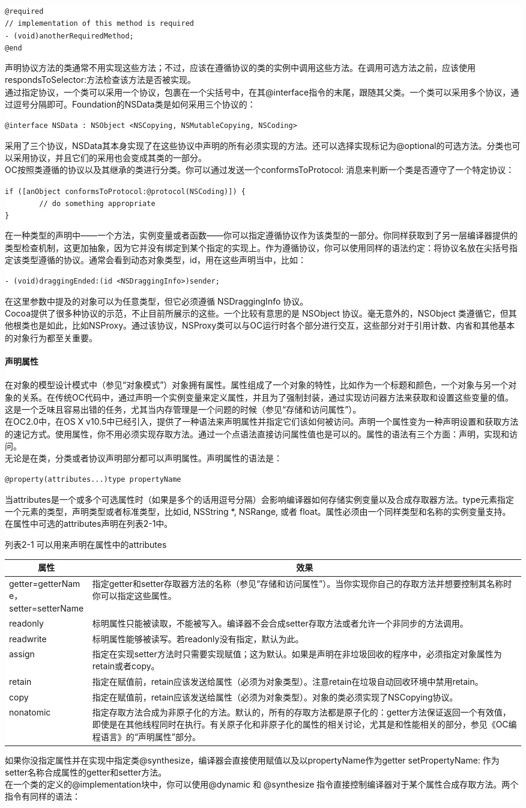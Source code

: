 	@required
	// implementation of this method is required
	- (void)anotherRequiredMethod;
	@end

声明协议方法的类通常不用实现这些方法；不过，应该在遵循协议的类的实例中调用这些方法。在调用可选方法之前，应该使用respondsToSelector:方法检查该方法是否被实现。  
通过指定协议，一个类可以采用一个协议，包裹在一个尖括号中，在其@interface指令的末尾，跟随其父类。一个类可以采用多个协议，通过逗号分隔即可。Foundation的NSData类是如何采用三个协议的：  

	@interface NSData : NSObject <NSCopying, NSMutableCopying, NSCoding>

采用了三个协议，NSData其本身实现了在这些协议中声明的所有必须实现的方法。还可以选择实现标记为@optional的可选方法。分类也可以采用协议，并且它们的采用也会变成其类的一部分。  
OC按照类遵循的协议以及其继承的类进行分类。你可以通过发送一个conformsToProtocol: 消息来判断一个类是否遵守了一个特定协议：  

	if ([anObject conformsToProtocol:@protocol(NSCoding)]) {
	        // do something appropriate
	}

在一种类型的声明中——一个方法，实例变量或者函数——你可以指定遵循协议作为该类型的一部分。你同样获取到了另一层编译器提供的类型检查机制，这更加抽象，因为它并没有绑定到某个指定的实现上。作为遵循协议，你可以使用同样的语法约定：将协议名放在尖括号指定该类型遵循的协议。通常会看到动态对象类型，id，用在这些声明当中，比如：  

	- (void)draggingEnded:(id <NSDraggingInfo>)sender;

在这里参数中提及的对象可以为任意类型，但它必须遵循 NSDraggingInfo 协议。  
Cocoa提供了很多种协议的示范，不止目前所展示的这些。一个比较有意思的是 NSObject 协议。毫无意外的，NSObject 类遵循它，但其他根类也是如此，比如NSProxy。通过该协议，NSProxy类可以与OC运行时各个部分进行交互，这些部分对于引用计数、内省和其他基本的对象行为都至关重要。  

#### 声明属性

在对象的模型设计模式中（参见“对象模式”）对象拥有属性。属性组成了一个对象的特性，比如作为一个标题和颜色，一个对象与另一个对象的关系。在传统OC代码中，通过声明一个实例变量来定义属性，并且为了强制封装，通过实现访问器方法来获取和设置这些变量的值。这是一个乏味且容易出错的任务，尤其当内存管理是一个问题的时候（参见“存储和访问属性”）。  
在OC2.0中，在OS X v10.5中已经引入，提供了一种语法来声明属性并指定它们该如何被访问。声明一个属性变为一种声明设置和获取方法的速记方式。使用属性，你不用必须实现存取方法。通过一个点语法直接访问属性值也是可以的。属性的语法有三个方面：声明，实现和访问。  
无论是在类，分类或者协议声明部分都可以声明属性。声明属性的语法是：  

	@property(attributes...)type propertyName

当attributes是一个或多个可选属性时（如果是多个的话用逗号分隔）会影响编译器如何存储实例变量以及合成存取器方法。type元素指定一个元素的类型，声明类型或者标准类型，比如id, NSString *, NSRange, 或者 float。属性必须由一个同样类型和名称的实例变量支持。  
在属性中可选的attributes声明在列表2-1中。  

列表2-1 可以用来声明在属性中的attributes 

属性  | 效果
------------- | -------------
getter=getterName，setter=setterName  | 指定getter和setter存取器方法的名称（参见“存储和访问属性”）。当你实现你自己的存取方法并想要控制其名称时你可以指定这些属性。
readonly | 标明属性只能被读取，不能被写入。编译器不会合成setter存取方法或者允许一个非同步的方法调用。
readwrite | 标明属性能够被读写。若readonly没有指定，默认为此。
assign | 指定在实现setter方法时只需要实现赋值；这为默认。如果是声明在非垃圾回收的程序中，必须指定对象属性为retain或者copy。
retain | 指定在赋值前，retain应该发送给属性（必须为对象类型）。注意retain在垃圾自动回收环境中禁用retain。
copy | 指定在赋值前，retain应该发送给属性（必须为对象类型）。对象的类必须实现了NSCopying协议。
nonatomic | 指定存取方法合成为非原子化的方法。默认的，所有的存取方法都是原子化的：getter方法保证返回一个有效值，即使是在其他线程同时在执行。有关原子化和非原子化的属性的相关讨论，尤其是和性能相关的部分，参见《OC编程语言》的“声明属性”部分。  
如果你没指定属性并在实现中指定类@synthesize，编译器会直接使用赋值以及以propertyName作为getter setPropertyName: 作为setter名称合成属性的getter和setter方法。  
在一个类的定义的@implementation块中，你可以使用@dynamic 和 @synthesize 指令直接控制编译器对于某个属性合成存取方法。两个指令有同样的语法：  
